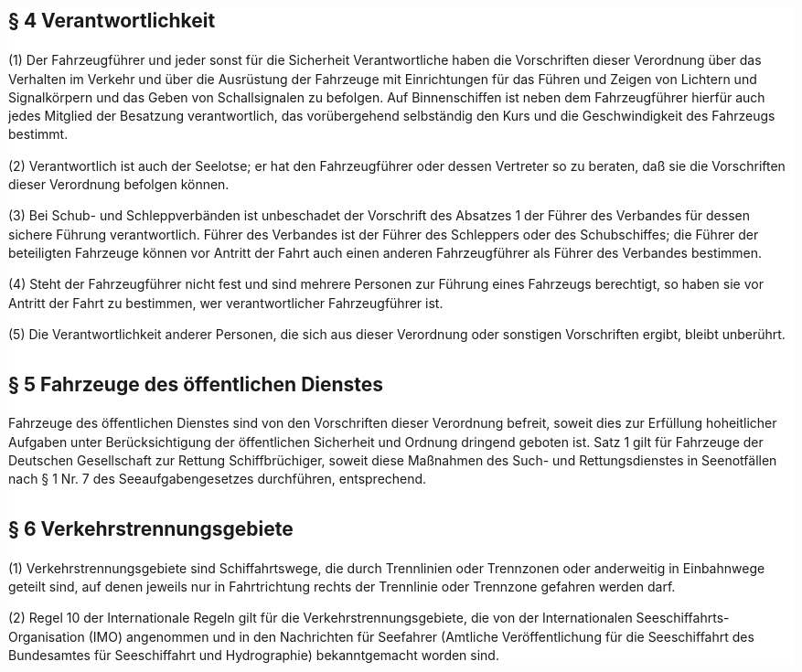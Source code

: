 
## § 4 Verantwortlichkeit

(1) Der Fahrzeugführer und jeder sonst für die Sicherheit
Verantwortliche haben die Vorschriften dieser Verordnung über das
Verhalten im Verkehr und über die Ausrüstung der Fahrzeuge mit
Einrichtungen für das Führen und Zeigen von Lichtern und Signalkörpern
und das Geben von Schallsignalen zu befolgen. Auf Binnenschiffen ist
neben dem Fahrzeugführer hierfür auch jedes Mitglied der Besatzung
verantwortlich, das vorübergehend selbständig den Kurs und die
Geschwindigkeit des Fahrzeugs bestimmt.

(2) Verantwortlich ist auch der Seelotse; er hat den Fahrzeugführer
oder dessen Vertreter so zu beraten, daß sie die Vorschriften dieser
Verordnung befolgen können.

(3) Bei Schub- und Schleppverbänden ist unbeschadet der Vorschrift des
Absatzes 1 der Führer des Verbandes für dessen sichere Führung
verantwortlich. Führer des Verbandes ist der Führer des Schleppers
oder des Schubschiffes; die Führer der beteiligten Fahrzeuge können
vor Antritt der Fahrt auch einen anderen Fahrzeugführer als Führer des
Verbandes bestimmen.

(4) Steht der Fahrzeugführer nicht fest und sind mehrere Personen zur
Führung eines Fahrzeugs berechtigt, so haben sie vor Antritt der Fahrt
zu bestimmen, wer verantwortlicher Fahrzeugführer ist.

(5) Die Verantwortlichkeit anderer Personen, die sich aus dieser
Verordnung oder sonstigen Vorschriften ergibt, bleibt unberührt.


## § 5 Fahrzeuge des öffentlichen Dienstes

Fahrzeuge des öffentlichen Dienstes sind von den Vorschriften dieser
Verordnung befreit, soweit dies zur Erfüllung hoheitlicher Aufgaben
unter Berücksichtigung der öffentlichen Sicherheit und Ordnung
dringend geboten ist. Satz 1 gilt für Fahrzeuge der Deutschen
Gesellschaft zur Rettung Schiffbrüchiger, soweit diese Maßnahmen des
Such- und Rettungsdienstes in Seenotfällen nach § 1 Nr. 7 des
Seeaufgabengesetzes durchführen, entsprechend.


## § 6 Verkehrstrennungsgebiete

(1) Verkehrstrennungsgebiete sind Schiffahrtswege, die durch
Trennlinien oder Trennzonen oder anderweitig in Einbahnwege geteilt
sind, auf denen jeweils nur in Fahrtrichtung rechts der Trennlinie
oder Trennzone gefahren werden darf.

(2) Regel 10 der Internationale Regeln gilt für die
Verkehrstrennungsgebiete, die von der Internationalen Seeschiffahrts-
Organisation (IMO) angenommen und in den Nachrichten für Seefahrer
(Amtliche Veröffentlichung für die Seeschiffahrt des Bundesamtes für
Seeschiffahrt und Hydrographie) bekanntgemacht worden sind.
